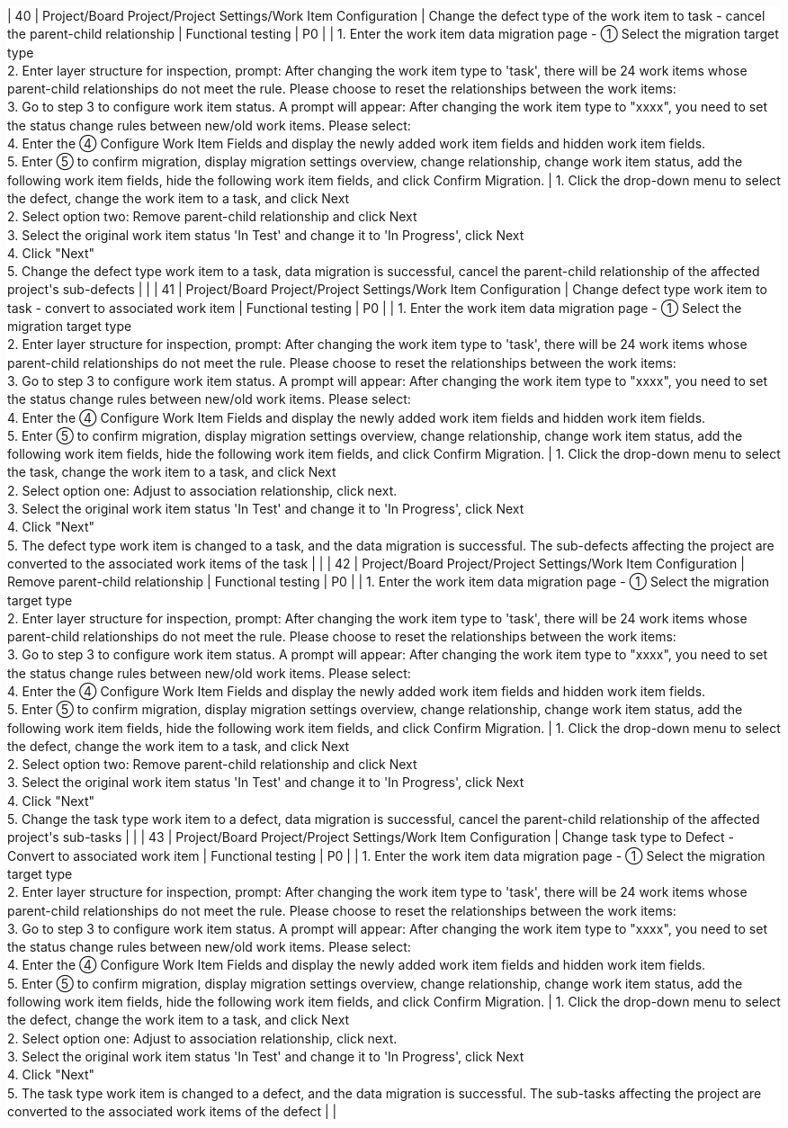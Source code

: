 | 40 | Project/Board Project/Project Settings/Work Item Configuration | Change the defect type of the work item to task - cancel the parent-child relationship | Functional testing | P0 |  | 1. Enter the work item data migration page - ① Select the migration target type<br>2. Enter layer structure for inspection, prompt: After changing the work item type to 'task', there will be 24 work items whose parent-child relationships do not meet the rule. Please choose to reset the relationships between the work items:<br>3. Go to step 3 to configure work item status. A prompt will appear: After changing the work item type to "xxxx", you need to set the status change rules between new/old work items. Please select:<br>4. Enter the ④ Configure Work Item Fields and display the newly added work item fields and hidden work item fields.<br>5. Enter ⑤ to confirm migration, display migration settings overview, change relationship, change work item status, add the following work item fields, hide the following work item fields, and click Confirm Migration. | 1. Click the drop-down menu to select the defect, change the work item to a task, and click Next<br>2. Select option two: Remove parent-child relationship and click Next<br>3. Select the original work item status 'In Test' and change it to 'In Progress', click Next<br>4. Click "Next"<br>5. Change the defect type work item to a task, data migration is successful, cancel the parent-child relationship of the affected project's sub-defects |  |
| 41 | Project/Board Project/Project Settings/Work Item Configuration | Change defect type work item to task - convert to associated work item | Functional testing | P0 |  | 1. Enter the work item data migration page - ① Select the migration target type<br>2. Enter layer structure for inspection, prompt: After changing the work item type to 'task', there will be 24 work items whose parent-child relationships do not meet the rule. Please choose to reset the relationships between the work items:<br>3. Go to step 3 to configure work item status. A prompt will appear: After changing the work item type to "xxxx", you need to set the status change rules between new/old work items. Please select:<br>4. Enter the ④ Configure Work Item Fields and display the newly added work item fields and hidden work item fields.<br>5. Enter ⑤ to confirm migration, display migration settings overview, change relationship, change work item status, add the following work item fields, hide the following work item fields, and click Confirm Migration. | 1. Click the drop-down menu to select the task, change the work item to a task, and click Next<br>2. Select option one: Adjust to association relationship, click next.<br>3. Select the original work item status 'In Test' and change it to 'In Progress', click Next<br>4. Click "Next"<br>5. The defect type work item is changed to a task, and the data migration is successful. The sub-defects affecting the project are converted to the associated work items of the task |  |
| 42 | Project/Board Project/Project Settings/Work Item Configuration | Remove parent-child relationship | Functional testing | P0 |  | 1. Enter the work item data migration page - ① Select the migration target type<br>2. Enter layer structure for inspection, prompt: After changing the work item type to 'task', there will be 24 work items whose parent-child relationships do not meet the rule. Please choose to reset the relationships between the work items:<br>3. Go to step 3 to configure work item status. A prompt will appear: After changing the work item type to "xxxx", you need to set the status change rules between new/old work items. Please select:<br>4. Enter the ④ Configure Work Item Fields and display the newly added work item fields and hidden work item fields.<br>5. Enter ⑤ to confirm migration, display migration settings overview, change relationship, change work item status, add the following work item fields, hide the following work item fields, and click Confirm Migration. | 1. Click the drop-down menu to select the defect, change the work item to a task, and click Next<br>2. Select option two: Remove parent-child relationship and click Next<br>3. Select the original work item status 'In Test' and change it to 'In Progress', click Next<br>4. Click "Next"<br>5. Change the task type work item to a defect, data migration is successful, cancel the parent-child relationship of the affected project's sub-tasks |  |
| 43 | Project/Board Project/Project Settings/Work Item Configuration | Change task type to Defect - Convert to associated work item | Functional testing | P0 |  | 1. Enter the work item data migration page - ① Select the migration target type<br>2. Enter layer structure for inspection, prompt: After changing the work item type to 'task', there will be 24 work items whose parent-child relationships do not meet the rule. Please choose to reset the relationships between the work items:<br>3. Go to step 3 to configure work item status. A prompt will appear: After changing the work item type to "xxxx", you need to set the status change rules between new/old work items. Please select:<br>4. Enter the ④ Configure Work Item Fields and display the newly added work item fields and hidden work item fields.<br>5. Enter ⑤ to confirm migration, display migration settings overview, change relationship, change work item status, add the following work item fields, hide the following work item fields, and click Confirm Migration. | 1. Click the drop-down menu to select the defect, change the work item to a task, and click Next<br>2. Select option one: Adjust to association relationship, click next.<br>3. Select the original work item status 'In Test' and change it to 'In Progress', click Next<br>4. Click "Next"<br>5. The task type work item is changed to a defect, and the data migration is successful. The sub-tasks affecting the project are converted to the associated work items of the defect |  |
